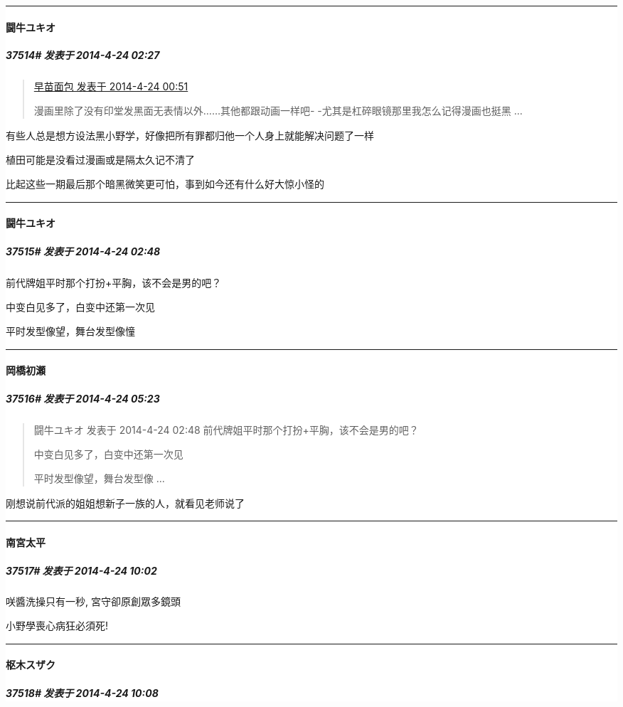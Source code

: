 
-----

####  闘牛ユキオ  
##### 37514#       发表于 2014-4-24 02:27


<blockquote><a href="httphttps://bbs.saraba1st.com/2b/forum.php?mod=redirect&amp;goto=findpost&amp;pid=25172175&amp;ptid=821720" target="_blank">早苗面包 发表于 2014-4-24 00:51</a>

漫画里除了没有印堂发黑面无表情以外……其他都跟动画一样吧- -尤其是杠碎眼镜那里我怎么记得漫画也挺黑 ...</blockquote>
有些人总是想方设法黑小野学，好像把所有罪都归他一个人身上就能解决问题了一样

植田可能是没看过漫画或是隔太久记不清了


比起这些一期最后那个暗黑微笑更可怕，事到如今还有什么好大惊小怪的


-----

####  闘牛ユキオ  
##### 37515#       发表于 2014-4-24 02:48


前代牌姐平时那个打扮+平胸，该不会是男的吧？

中变白见多了，白变中还第一次见

平时发型像望，舞台发型像憧


-----

####  岡橋初瀬  
##### 37516#       发表于 2014-4-24 05:23


<blockquote>闘牛ユキオ 发表于 2014-4-24 02:48
前代牌姐平时那个打扮+平胸，该不会是男的吧？

中变白见多了，白变中还第一次见

平时发型像望，舞台发型像 ...</blockquote>
刚想说前代派的姐姐想新子一族的人，就看见老师说了


-----

####  南宮太平  
##### 37517#       发表于 2014-4-24 10:02


咲醬洗操只有一秒, 宮守卻原創眾多鏡頭

小野學喪心病狂必須死!


-----

####  枢木スザク  
##### 37518#       发表于 2014-4-24 10:08
